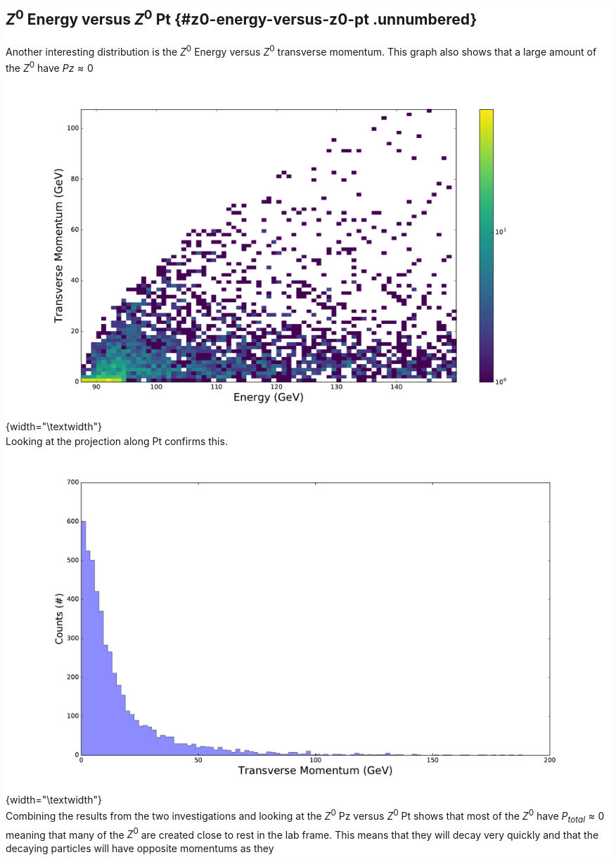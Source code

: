 $Z^0$ Energy versus $Z^0$ Pt {#z0-energy-versus-z0-pt .unnumbered}
----------------------------

Another interesting distribution is the $Z^0$ Energy versus $Z^0$
transverse momentum. This graph also shows that a large amount of the
$Z^0$ have $Pz \approx 0$\
![image](Z_stuff/ZE_Zpt_log.pdf){width="\textwidth"}\
Looking at the projection along Pt confirms this.\
![image](Z_stuff/Zpt.pdf){width="\textwidth"}\
Combining the results from the two investigations and looking at the
$Z^0$ Pz versus $Z^0$ Pt shows that most of the $Z^0$ have
$P_{total} \approx 0$ meaning that many of the $Z^0$ are created close
to rest in the lab frame. This means that they will decay very quickly
and that the decaying particles will have opposite momentums as they